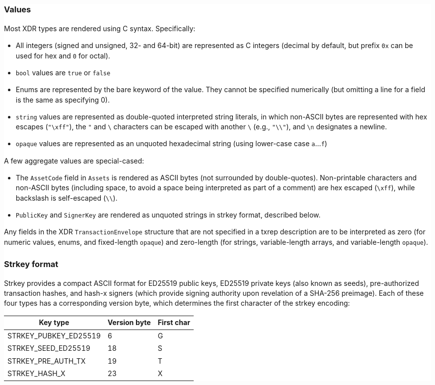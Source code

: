 ### Values

Most XDR types are rendered using C syntax.  Specifically:

 * All integers (signed and unsigned, 32- and 64-bit) are represented
   as C integers (decimal by default, but prefix `0x` can be used for
   hex and `0` for octal).

 * `bool` values are `true` or `false`

 * Enums are represented by the bare keyword of the value.  They
   cannot be specified numerically (but omitting a line for a field is
   the same as specifying 0).

 * `string` values are represented as double-quoted interpreted string
   literals, in which non-ASCII bytes are represented with hex escapes
   (`"\xff"`), the `"` and `\` characters can be escaped with another
   `\` (e.g., `"\\"`), and `\n` designates a newline.

 * `opaque` values are represented as an unquoted hexadecimal string
   (using lower-case case `a`...`f`)

A few aggregate values are special-cased:

 * The `AssetCode` field in `Assets` is rendered as ASCII bytes (not
   surrounded by double-quotes).  Non-printable characters and
   non-ASCII bytes (including space, to avoid a space being
   interpreted as part of a comment) are hex escaped (`\xff`), while
   backslash is self-escaped (`\\`).

 * `PublicKey` and `SignerKey` are rendered as unquoted strings in
   strkey format, described below.

Any fields in the XDR `TransactionEnvelope` structure that are not
specified in a txrep description are to be interpreted as zero (for
numeric values, enums, and fixed-length `opaque`) and zero-length (for
strings, variable-length arrays, and variable-length `opaque`).

### Strkey format

Strkey provides a compact ASCII format for ED25519 public keys,
ED25519 private keys (also known as seeds), pre-authorized transaction
hashes, and hash-x signers (which provide signing authority upon
revelation of a SHA-256 preimage).  Each of these four types has a
corresponding version byte, which determines the first character of
the strkey encoding:

| Key type | Version byte | First char |
| --------------------- | -- | ---- |
| STRKEY_PUBKEY_ED25519 | 6  | G  |
| STRKEY_SEED_ED25519   | 18 | S  |
| STRKEY_PRE_AUTH_TX    | 19 | T  |
| STRKEY_HASH_X         | 23 | X  |
